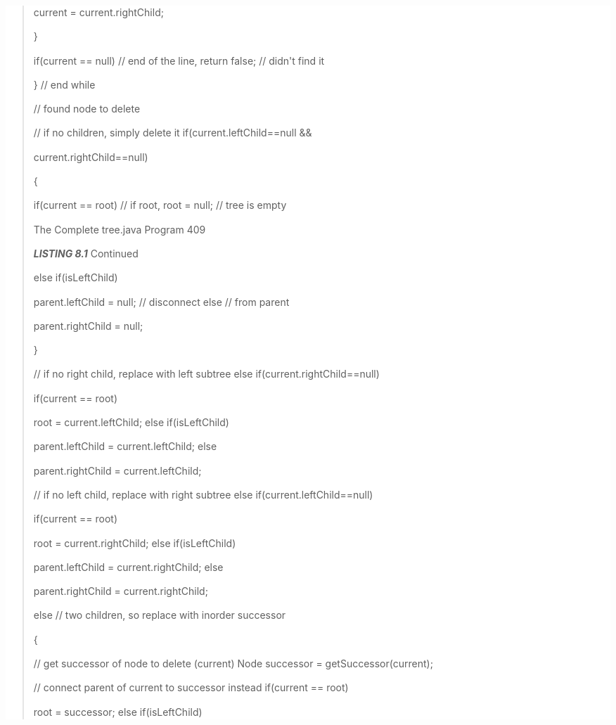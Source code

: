 >
> current = current.rightChild;
>
> }
>
> if(current == null) // end of the line, return false; // didn't find
> it
>
> } // end while
>
> // found node to delete
>
> // if no children, simply delete it if(current.leftChild==null &&
>
> current.rightChild==null)
>
> {
>
> if(current == root) // if root, root = null; // tree is empty
>
> The Complete tree.java Program 409
>
> ***LISTING 8.1*** Continued
>
> else if(isLeftChild)
>
> parent.leftChild = null; // disconnect else // from parent
>
> parent.rightChild = null;
>
> }
>
> // if no right child, replace with left subtree else
> if(current.rightChild==null)
>
> if(current == root)
>
> root = current.leftChild; else if(isLeftChild)
>
> parent.leftChild = current.leftChild; else
>
> parent.rightChild = current.leftChild;
>
> // if no left child, replace with right subtree else
> if(current.leftChild==null)
>
> if(current == root)
>
> root = current.rightChild; else if(isLeftChild)
>
> parent.leftChild = current.rightChild; else
>
> parent.rightChild = current.rightChild;
>
> else // two children, so replace with inorder successor
>
> {
>
> // get successor of node to delete (current) Node successor =
> getSuccessor(current);
>
> // connect parent of current to successor instead if(current == root)
>
> root = successor; else if(isLeftChild)